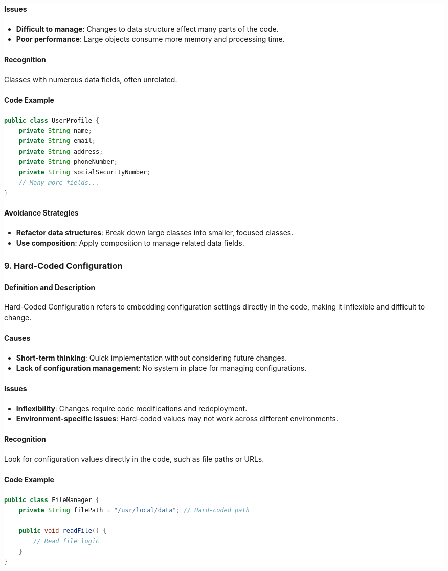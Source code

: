 #### Issues

- **Difficult to manage**: Changes to data structure affect many parts of the code.
- **Poor performance**: Large objects consume more memory and processing time.

#### Recognition

Classes with numerous data fields, often unrelated.

#### Code Example

```java
public class UserProfile {
    private String name;
    private String email;
    private String address;
    private String phoneNumber;
    private String socialSecurityNumber;
    // Many more fields...
}
```

#### Avoidance Strategies

- **Refactor data structures**: Break down large classes into smaller, focused classes.
- **Use composition**: Apply composition to manage related data fields.

### 9. Hard-Coded Configuration

#### Definition and Description

Hard-Coded Configuration refers to embedding configuration settings directly in the code, making it inflexible and difficult to change.

#### Causes

- **Short-term thinking**: Quick implementation without considering future changes.
- **Lack of configuration management**: No system in place for managing configurations.

#### Issues

- **Inflexibility**: Changes require code modifications and redeployment.
- **Environment-specific issues**: Hard-coded values may not work across different environments.

#### Recognition

Look for configuration values directly in the code, such as file paths or URLs.

#### Code Example

```java
public class FileManager {
    private String filePath = "/usr/local/data"; // Hard-coded path

    public void readFile() {
        // Read file logic
    }
}
```
